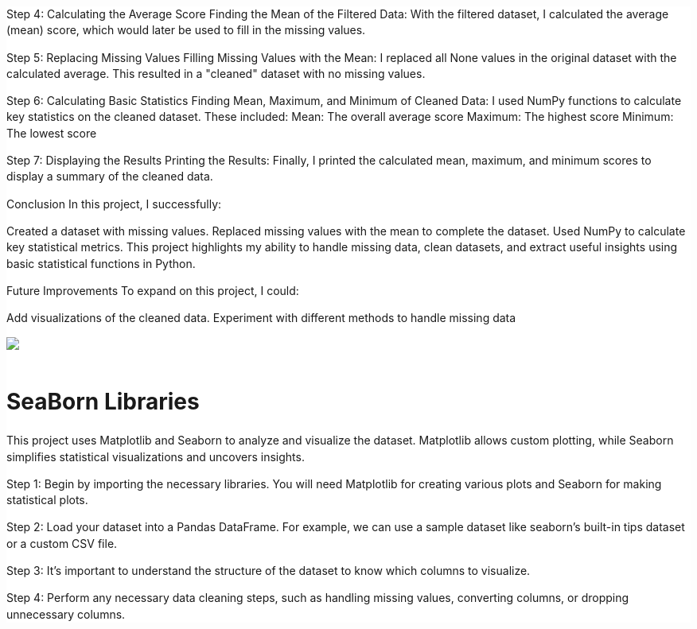 Step 4: Calculating the Average Score
Finding the Mean of the Filtered Data:
With the filtered dataset, I calculated the average (mean) score, which would later be used to fill in the missing values.

Step 5: Replacing Missing Values
Filling Missing Values with the Mean:
I replaced all None values in the original dataset with the calculated average. This resulted in a "cleaned" dataset with no missing values.

Step 6: Calculating Basic Statistics
Finding Mean, Maximum, and Minimum of Cleaned Data:
I used NumPy functions to calculate key statistics on the cleaned dataset. These included:
Mean: The overall average score
Maximum: The highest score
Minimum: The lowest score

Step 7: Displaying the Results
Printing the Results:
Finally, I printed the calculated mean, maximum, and minimum scores to display a summary of the cleaned data.

Conclusion
In this project, I successfully:

Created a dataset with missing values.
Replaced missing values with the mean to complete the dataset.
Used NumPy to calculate key statistical metrics.
This project highlights my ability to handle missing data, clean datasets, and extract useful insights using basic statistical functions in Python.

Future Improvements
To expand on this project, I could:

Add visualizations of the cleaned data.
Experiment with different methods to handle missing data

![](https://github.com/Hashirkoukab/My-Projects/blob/main/Images/Numpy%20Module%202%20Project.png)

# SeaBorn Libraries

This project uses Matplotlib and Seaborn to analyze and visualize the dataset. Matplotlib allows custom plotting, while Seaborn simplifies statistical visualizations and uncovers 
insights.

Step 1: Begin by importing the necessary libraries. You will need Matplotlib for creating various plots and Seaborn for making statistical plots.

Step 2: Load your dataset into a Pandas DataFrame. For example, we can use a sample dataset like seaborn’s built-in tips dataset or a custom CSV file.

Step 3: It’s important to understand the structure of the dataset to know which columns to visualize.

Step 4: Perform any necessary data cleaning steps, such as handling missing values, converting columns, or dropping unnecessary columns.
